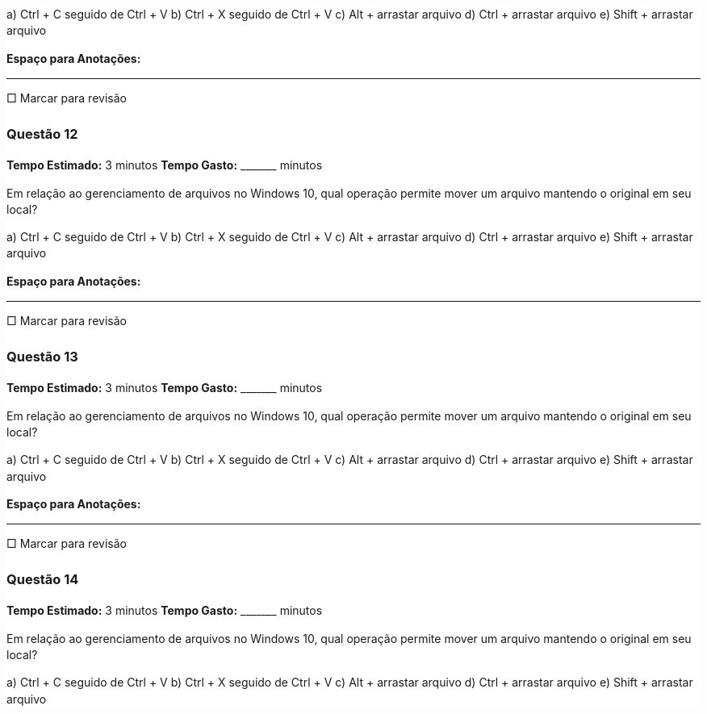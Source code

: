 a) Ctrl + C seguido de Ctrl + V
b) Ctrl + X seguido de Ctrl + V
c) Alt + arrastar arquivo
d) Ctrl + arrastar arquivo
e) Shift + arrastar arquivo

**Espaço para Anotações:**
_____________________
□ Marcar para revisão

### Questão 12
**Tempo Estimado:** 3 minutos
**Tempo Gasto:** _______ minutos

Em relação ao gerenciamento de arquivos no Windows 10, qual operação permite mover um arquivo mantendo o original em seu local?

a) Ctrl + C seguido de Ctrl + V
b) Ctrl + X seguido de Ctrl + V
c) Alt + arrastar arquivo
d) Ctrl + arrastar arquivo
e) Shift + arrastar arquivo

**Espaço para Anotações:**
_____________________
□ Marcar para revisão

### Questão 13
**Tempo Estimado:** 3 minutos
**Tempo Gasto:** _______ minutos

Em relação ao gerenciamento de arquivos no Windows 10, qual operação permite mover um arquivo mantendo o original em seu local?

a) Ctrl + C seguido de Ctrl + V
b) Ctrl + X seguido de Ctrl + V
c) Alt + arrastar arquivo
d) Ctrl + arrastar arquivo
e) Shift + arrastar arquivo

**Espaço para Anotações:**
_____________________
□ Marcar para revisão

### Questão 14
**Tempo Estimado:** 3 minutos
**Tempo Gasto:** _______ minutos

Em relação ao gerenciamento de arquivos no Windows 10, qual operação permite mover um arquivo mantendo o original em seu local?

a) Ctrl + C seguido de Ctrl + V
b) Ctrl + X seguido de Ctrl + V
c) Alt + arrastar arquivo
d) Ctrl + arrastar arquivo
e) Shift + arrastar arquivo

